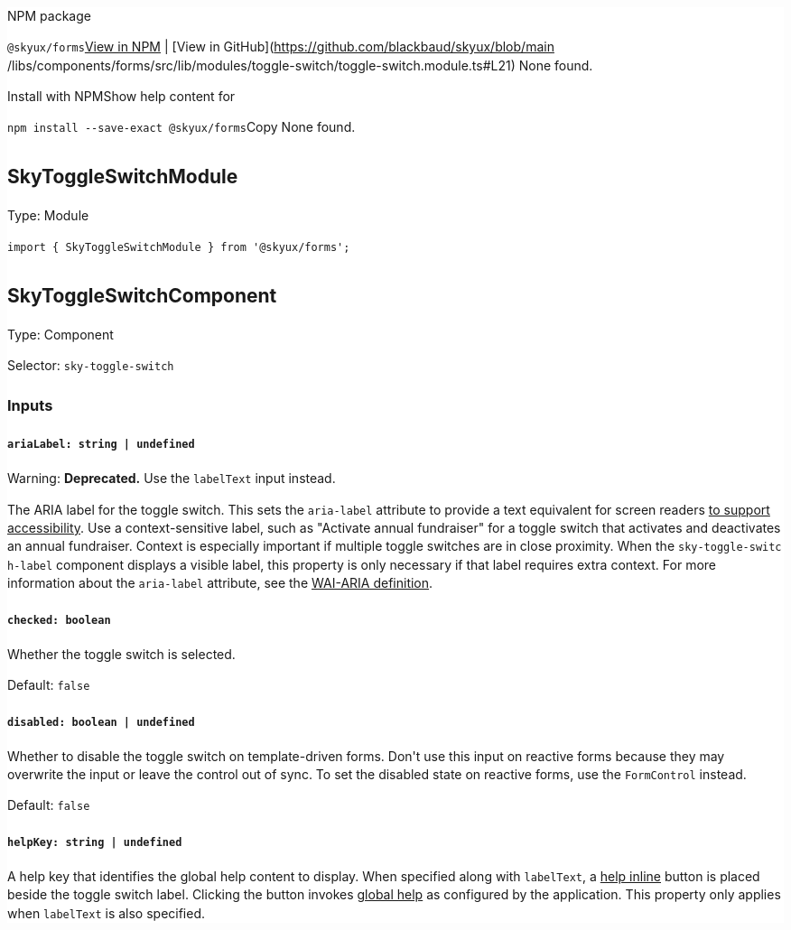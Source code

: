 NPM package

`@skyux/forms`[View in NPM](https://www.npmjs.com/package/@skyux/forms) | [View in GitHub](https://github.com/blackbaud/skyux/blob/main
/libs/components/forms/src/lib/modules/toggle-switch/toggle-switch.module.ts#L21) None found.

Install with NPMShow help content for

`npm install --save-exact @skyux/forms`Copy None found.

 SkyToggleSwitchModule
----------------------

Type: Module

`import { SkyToggleSwitchModule } from '@skyux/forms';`

 SkyToggleSwitchComponent
-------------------------

Type: Component

Selector: `sky-toggle-switch`

### Inputs

#### `ariaLabel: string | undefined`

Warning: **Deprecated.** Use the `labelText` input instead.

The ARIA label for the toggle switch. This sets the `aria-label` attribute to provide a text equivalent for screen readers [to support accessibility](/skyux/learn/accessibility.md). Use a context-sensitive label, such as "Activate annual fundraiser" for a toggle switch that activates and deactivates an annual fundraiser. Context is especially important if multiple toggle switches are in close proximity. When the `sky-toggle-switch-label` component displays a visible label, this property is only necessary if that label requires extra context. For more information about the `aria-label` attribute, see the [WAI-ARIA definition](https://www.w3.org/TR/wai-aria/#aria-label).

#### `checked: boolean`

Whether the toggle switch is selected.

Default: `false`

#### `disabled: boolean | undefined`

Whether to disable the toggle switch on template-driven forms. Don't use this input on reactive forms because they may overwrite the input or leave the control out of sync. To set the disabled state on reactive forms, use the `FormControl` instead.

Default: `false`

#### `helpKey: string | undefined`

A help key that identifies the global help content to display. When specified along with `labelText`, a [help inline](/skyux/components/help-inline.md) button is placed beside the toggle switch label. Clicking the button invokes [global help](/skyux/learn/develop/global-help.md) as configured by the application. This property only applies when `labelText` is also specified.
